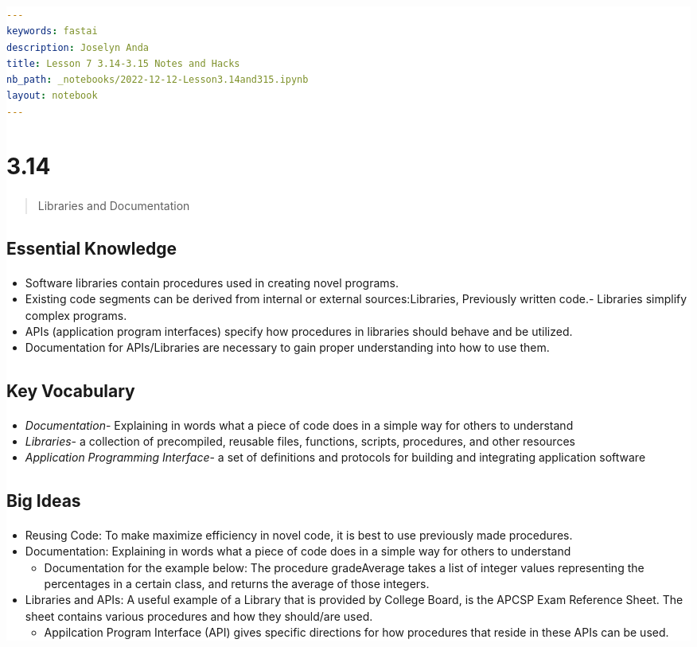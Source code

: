 ```yaml
---
keywords: fastai
description: Joselyn Anda 
title: Lesson 7 3.14-3.15 Notes and Hacks 
nb_path: _notebooks/2022-12-12-Lesson3.14and315.ipynb
layout: notebook
---
```




<div class="container" id="notebook-container">
        
<div class="cell border-box-sizing text_cell rendered"><div class="inner_cell">
<div class="text_cell_render border-box-sizing rendered_html">
<h1 id="3.14">3.14<a class="anchor-link" href="#3.14"> </a></h1><blockquote><p>Libraries and Documentation</p>
</blockquote>
<h2 id="Essential-Knowledge">Essential Knowledge<a class="anchor-link" href="#Essential-Knowledge"> </a></h2><ul>
<li>Software libraries contain procedures used in creating novel programs.</li>
<li>Existing code segments can be derived from internal or external sources:Libraries, Previously written code.- Libraries simplify complex programs.</li>
<li>APIs (application program interfaces) specify how procedures in libraries should behave and be utilized.</li>
<li>Documentation for APIs/Libraries are necessary to gain proper understanding into how to use them.</li>
</ul>
<h2 id="Key-Vocabulary">Key Vocabulary<a class="anchor-link" href="#Key-Vocabulary"> </a></h2><ul>
<li><em>Documentation</em>- Explaining in words what a piece of code does in a simple way for others to understand</li>
<li><em>Libraries</em>-  a collection of precompiled, reusable files, functions, scripts, procedures, and other resources </li>
<li><em>Application Programming Interface</em>- a set of definitions and protocols for building and integrating application software</li>
</ul>
<h2 id="Big-Ideas">Big Ideas<a class="anchor-link" href="#Big-Ideas"> </a></h2><ul>
<li>Reusing Code: To make maximize efficiency in novel code, it is best to use previously made procedures.</li>
<li>Documentation: Explaining in words what a piece of code does in a simple way for others to understand<ul>
<li>Documentation for the example below: The procedure gradeAverage takes a list of integer values representing the percentages in a certain class, and returns the average of those integers.</li>
</ul>
</li>
<li>Libraries and APIs: A useful example of a Library that is provided by College Board, is the APCSP Exam Reference Sheet. The sheet contains various procedures and how they should/are used.<ul>
<li>Appilcation Program Interface (API) gives specific directions for how procedures that reside in these APIs can be used.</li>
</ul>
</li>
</ul>
